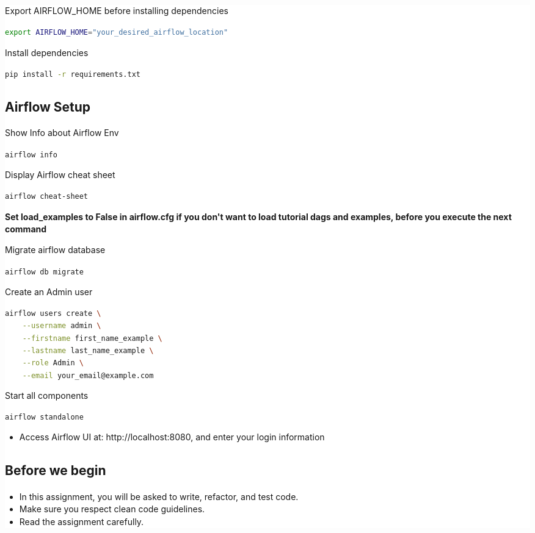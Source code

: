 Export AIRFLOW_HOME before installing dependencies

```bash
export AIRFLOW_HOME="your_desired_airflow_location"
```

Install dependencies

```bash
pip install -r requirements.txt
```

## Airflow Setup

Show Info about Airflow Env
```bash
airflow info
```

Display Airflow cheat sheet
```bash
airflow cheat-sheet
```

**Set load_examples to False in airflow.cfg if you don't want to load tutorial dags and examples, before you execute the next command**


Migrate airflow database

```bash
airflow db migrate
```

Create an Admin user

```bash
airflow users create \
    --username admin \
    --firstname first_name_example \
    --lastname last_name_example \
    --role Admin \
    --email your_email@example.com
```

Start all components

```bash
airflow standalone
```

- Access Airflow UI at: http://localhost:8080, and enter your login information


## Before we begin
- In this assignment, you will be asked to write, refactor, and test code.
- Make sure you respect clean code guidelines.
- Read the assignment carefully.

